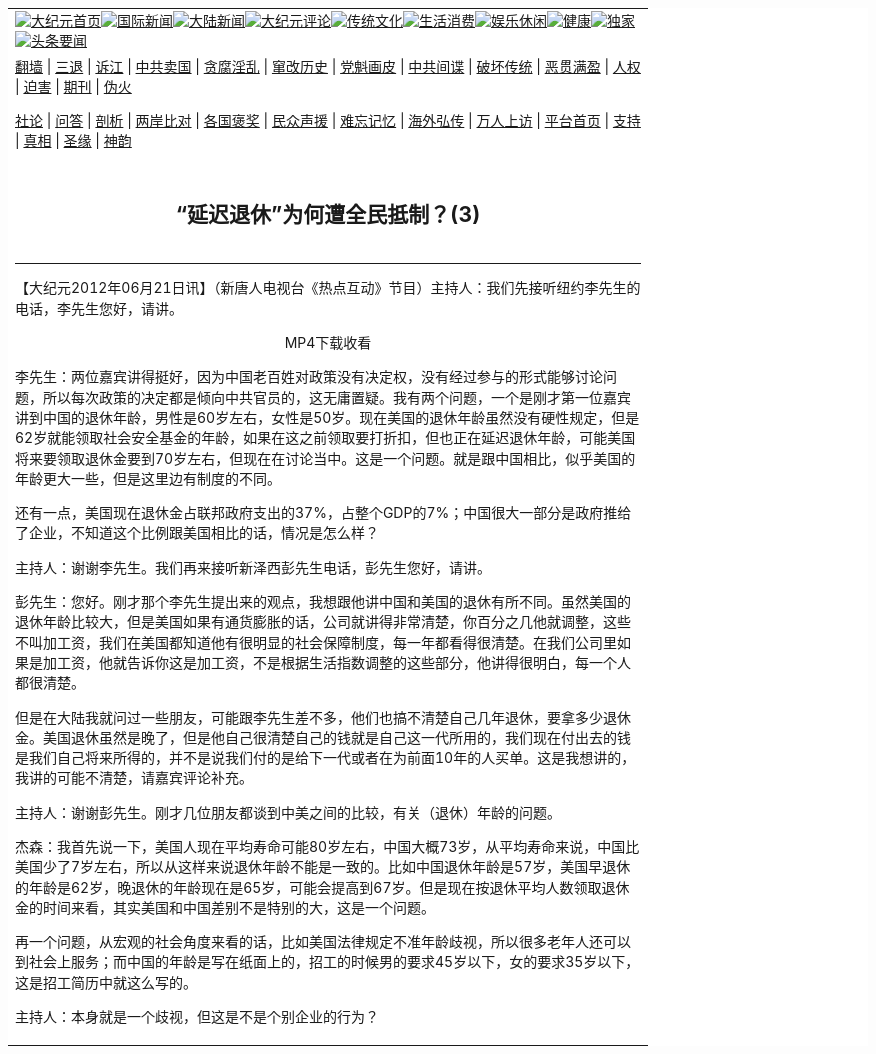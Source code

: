 <a name="1" id="1" target="_blank"></a><span id="1"></span>
<table align=center border="0"><tr><td colspan="2" VALIGN=TOP><a href="https://github.com/1992513/djy/blob/master/gb/nf1351518.md#1"><img src="https://raw.githubusercontent.com/1992513/www/master/t/djy/1.jpg" title="大纪元首页" alt="大纪元首页"></a><a href="https://github.com/1992513/djy/blob/master/gb/n24hr.md#1"><img src="https://raw.githubusercontent.com/1992513/www/master/t/djy/3.jpg" title="国际新闻" alt="国际新闻"></a><a href="https://github.com/1992513/djy/blob/master/gb/nsc413.md#1"><img src="https://raw.githubusercontent.com/1992513/www/master/t/djy/4.jpg" title="大陆新闻" alt="大陆新闻"></a><a href="https://github.com/1992513/djy/blob/master/gb/news392.md#1"><img src="https://raw.githubusercontent.com/1992513/www/master/t/djy/5.jpg" title="大纪元评论" alt="大纪元评论"></a><a href="https://github.com/1992513/djy/blob/master/gb/news2007.md#1"><img src="https://raw.githubusercontent.com/1992513/www/master/t/djy/6.jpg" title="传统文化" alt="传统文化"></a><a href="https://github.com/1992513/djy/blob/master/gb/news2008.md#1"><img src="https://raw.githubusercontent.com/1992513/www/master/t/djy/7.jpg" title="生活消费" alt="生活消费"></a><a href="https://github.com/1992513/djy/blob/master/gb/ncyule.md#1"><img src="https://raw.githubusercontent.com/1992513/www/master/t/djy/8.jpg" title="娱乐休闲" alt="娱乐休闲"></a><a href="https://github.com/1992513/djy/blob/master/gb/nsc1002.md#1"><img src="https://raw.githubusercontent.com/1992513/www/master/t/djy/9.jpg" title="健康" alt="健康"></a><a href="https://github.com/1992513/djy/blob/master/gb/nf6092.md#1"><img src="https://raw.githubusercontent.com/1992513/www/master/t/djy/10a.jpg" title="独家" alt="独家"></a><a href="https://github.com/1992513/djy/blob/master/gb/nf4514.md#1"><img src="https://raw.githubusercontent.com/1992513/www/master/t/djy/12a.jpg" title="头条要闻" alt="头条要闻"></a></td></tr>
<tr><td colspan="2" VALIGN=TOP><a target="_blank" href="https://github.com/1992513/www/blob/master/README.md?zsrh#1">翻墙</a> | <a target="_blank" href="https://github.com/1992513/djy/blob/master/gb/nf5657.md#1">三退</a> | <a target="_blank" href="https://github.com/1992513/djy/blob/master/gb/nf6124.md#1">诉江</a> | <a target="_blank" href="https://github.com/1992513/djy/blob/master/gb/nf1176117.md#1">中共卖国</a> | <a target="_blank" href="https://github.com/1992513/djy/blob/master/gb/nf5773.md#1">贪腐淫乱</a> | <a target="_blank" href="https://github.com/1992513/djy/blob/master/gb/nf1176115.md#1">窜改历史</a> | <a target="_blank" href="https://github.com/1992513/djy/blob/master/gb/nf1176107.md#1">党魁画皮</a> | <a target="_blank" href="https://github.com/1992513/djy/blob/master/gb/nf1320400.md#1">中共间谍</a> | <a target="_blank" href="https://github.com/1992513/djy/blob/master/gb/nf1176114.md#1">破坏传统</a> | <a target="_blank" href="https://github.com/1992513/ntdtv/blob/master/gb/prog447_1.md#1">恶贯满盈</a> | <a target="_blank" href="https://github.com/1992513/djy/blob/master/gb/ncid278.md#1">人权</a> | <a target="_blank" href="https://github.com/1992513/djy/blob/master/gb/nf1176111.md#1">迫害</a> | <a target="_blank" href="https://gitlab.com/szzdlab/mh-qikan/blob/master/README.md#1">期刊</a> | <a target="_blank" href="https://github.com/1992513/djy/blob/master/gb/nf5562.md#1">伪火</a></p><p><a target="_blank" href="https://github.com/1992513/djy/blob/master/gb/9p.md#1">社论</a> | <a target="_blank" href="https://github.com/1992513/djy/blob/master/gb/nf4378.md#1">问答</a> | <a target="_blank" href="https://github.com/1992513/djy/blob/master/gb/nf5792.md#1">剖析</a> | <a target="_blank" href="https://github.com/1992513/djy/blob/master/gb/nf5735.md#1">两岸比对</a> | <a target="_blank" href="https://github.com/1992513/djy/blob/master/gb/nf6119.md#1">各国褒奖</a> | <a target="_blank" href="https://github.com/1992513/djy/blob/master/gb/nf6120.md#1">民众声援</a> | <a target="_blank" href="https://github.com/1992513/djy/blob/master/gb/nf1188594.md#1">难忘记忆</a> | <a target="_blank" href="https://github.com/1992513/djy/blob/master/gb/nf3180.md#1">海外弘传</a> | <a target="_blank" href="https://github.com/1992513/djy/blob/master/gb/nf5410.md#1">万人上访</a> | <a target="_blank" href="https://github.com/1992513/www/blob/master/README.md?zsrh#1">平台首页</a> | <a target="_blank" href="https://github.com/1992513/djy/blob/master/gb/nf4386.md#1">支持</a> | <a target="_blank" href="https://github.com/1992513/djy/blob/master/gb/nf4389.md#1">真相</a> | <a target="_blank" href="https://github.com/1992513/djy/blob/master/gb/nf5790.md#1">圣缘</a> | <a target="_blank" href="https://github.com/1992513/djy/blob/master/gb/nf4786.md#1">神韵</a></td></tr>
<tr><td VALIGN=TOP width="626"><h2 align=center>“延迟退休”为何遭全民抵制？(3)</h2>
<h6></h6>
<hr>
	<p>【大纪元2012年06月21日讯】（新唐人电视台《热点互动》节目）主持人：我们先接听纽约李先生的电话，李先生您好，请讲。</p>
<p><center><ahref=http://inews3.ntdtv.com/data/media/2012/6-17/RDHD-LIVE-772_06-17-2012_P644270.mp4>MP4下载收看</a></center></p>
<p>李先生：两位嘉宾讲得挺好，因为中国老百姓对政策没有决定权，没有经过参与的形式能够讨论问题，所以每次政策的决定都是倾向中共官员的，这无庸置疑。我有两个问题，一个是刚才第一位嘉宾讲到中国的退休年龄，男性是60岁左右，女性是50岁。现在美国的退休年龄虽然没有硬性规定，但是62岁就能领取社会安全基金的年龄，如果在这之前领取要打折扣，但也正在延迟退休年龄，可能美国将来要领取退休金要到70岁左右，但现在在讨论当中。这是一个问题。就是跟中国相比，似乎美国的年龄更大一些，但是这里边有制度的不同。</p>
<p>还有一点，美国现在退休金占联邦政府支出的37%，占整个GDP的7%；中国很大一部分是政府推给了企业，不知道这个比例跟美国相比的话，情况是怎么样？</p>
<p>主持人：谢谢李先生。我们再来接听新泽西彭先生电话，彭先生您好，请讲。</p>
<p>彭先生：您好。刚才那个李先生提出来的观点，我想跟他讲中国和美国的退休有所不同。虽然美国的退休年龄比较大，但是美国如果有通货膨胀的话，公司就讲得非常清楚，你百分之几他就调整，这些不叫加工资，我们在美国都知道他有很明显的社会保障制度，每一年都看得很清楚。在我们公司里如果是加工资，他就告诉你这是加工资，不是根据生活指数调整的这些部分，他讲得很明白，每一个人都很清楚。</p>
<p>但是在大陆我就问过一些朋友，可能跟李先生差不多，他们也搞不清楚自己几年退休，要拿多少退休金。美国退休虽然是晚了，但是他自己很清楚自己的钱就是自己这一代所用的，我们现在付出去的钱是我们自己将来所得的，并不是说我们付的是给下一代或者在为前面10年的人买单。这是我想讲的，我讲的可能不清楚，请嘉宾评论补充。</p>
<p>主持人：谢谢彭先生。刚才几位朋友都谈到中美之间的比较，有关（退休）年龄的问题。</p>
<p>杰森：我首先说一下，美国人现在平均寿命可能80岁左右，中国大概73岁，从平均寿命来说，中国比美国少了7岁左右，所以从这样来说退休年龄不能是一致的。比如中国退休年龄是57岁，美国早退休的年龄是62岁，晚退休的年龄现在是65岁，可能会提高到67岁。但是现在按退休平均人数领取退休金的时间来看，其实美国和中国差别不是特别的大，这是一个问题。</p>
<p>再一个问题，从宏观的社会角度来看的话，比如美国法律规定不准年龄歧视，所以很多老年人还可以到社会上服务；而中国的年龄是写在纸面上的，招工的时候男的要求45岁以下，女的要求35岁以下，这是招工简历中就这么写的。</p>
<p>主持人：本身就是一个歧视，但这是不是个别企业的行为？</p>